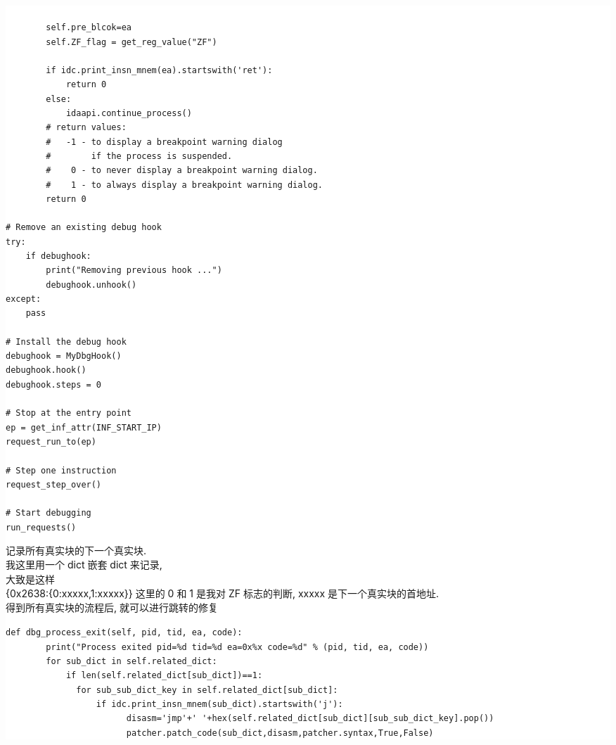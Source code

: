 ```

        self.pre_blcok=ea
        self.ZF_flag = get_reg_value("ZF")

        if idc.print_insn_mnem(ea).startswith('ret'):
            return 0
        else:
            idaapi.continue_process()
        # return values:
        #   -1 - to display a breakpoint warning dialog
        #        if the process is suspended.
        #    0 - to never display a breakpoint warning dialog.
        #    1 - to always display a breakpoint warning dialog.
        return 0

# Remove an existing debug hook
try:
    if debughook:
        print("Removing previous hook ...")
        debughook.unhook()
except:
    pass

# Install the debug hook
debughook = MyDbgHook()
debughook.hook()
debughook.steps = 0

# Stop at the entry point
ep = get_inf_attr(INF_START_IP)
request_run_to(ep)

# Step one instruction
request_step_over()

# Start debugging
run_requests()

```

记录所有真实块的下一个真实块.  
我这里用一个 dict 嵌套 dict 来记录,  
大致是这样  
{0x2638:{0:xxxxx,1:xxxxx}} 这里的 0 和 1 是我对 ZF 标志的判断, xxxxx 是下一个真实块的首地址.  
得到所有真实块的流程后, 就可以进行跳转的修复

```
def dbg_process_exit(self, pid, tid, ea, code):
        print("Process exited pid=%d tid=%d ea=0x%x code=%d" % (pid, tid, ea, code))
        for sub_dict in self.related_dict:
            if len(self.related_dict[sub_dict])==1:
              for sub_sub_dict_key in self.related_dict[sub_dict]:
                  if idc.print_insn_mnem(sub_dict).startswith('j'):
                        disasm='jmp'+' '+hex(self.related_dict[sub_dict][sub_sub_dict_key].pop())
                        patcher.patch_code(sub_dict,disasm,patcher.syntax,True,False)

```
